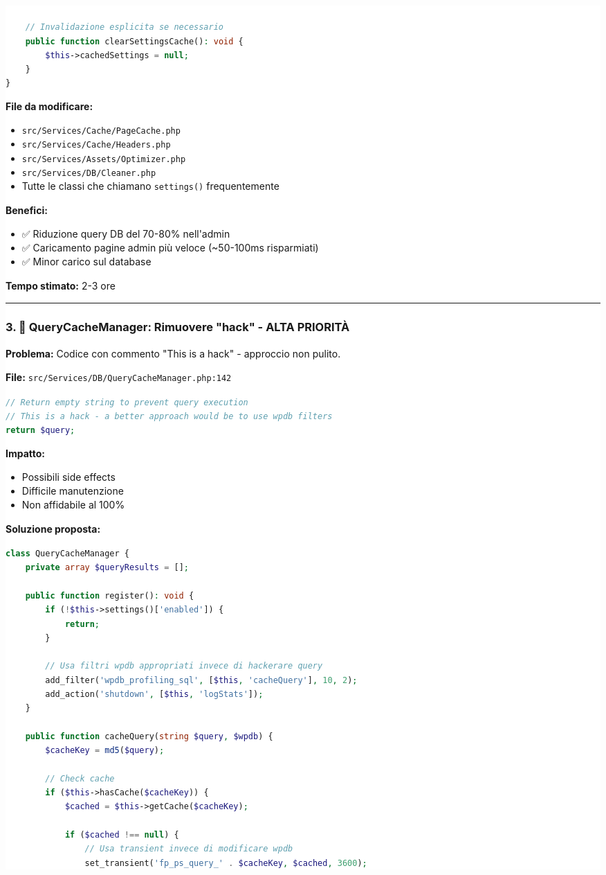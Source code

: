 ```php
    
    // Invalidazione esplicita se necessario
    public function clearSettingsCache(): void {
        $this->cachedSettings = null;
    }
}
```

**File da modificare:**
- `src/Services/Cache/PageCache.php`
- `src/Services/Cache/Headers.php`
- `src/Services/Assets/Optimizer.php`
- `src/Services/DB/Cleaner.php`
- Tutte le classi che chiamano `settings()` frequentemente

**Benefici:**
- ✅ Riduzione query DB del 70-80% nell'admin
- ✅ Caricamento pagine admin più veloce (~50-100ms risparmiati)
- ✅ Minor carico sul database

**Tempo stimato:** 2-3 ore

---

### 3. 🔴 QueryCacheManager: Rimuovere "hack" - ALTA PRIORITÀ

**Problema:** Codice con commento "This is a hack" - approccio non pulito.

**File:** `src/Services/DB/QueryCacheManager.php:142`

```php
// Return empty string to prevent query execution
// This is a hack - a better approach would be to use wpdb filters
return $query;
```

**Impatto:**
- Possibili side effects
- Difficile manutenzione
- Non affidabile al 100%

**Soluzione proposta:**

```php
class QueryCacheManager {
    private array $queryResults = [];
    
    public function register(): void {
        if (!$this->settings()['enabled']) {
            return;
        }
        
        // Usa filtri wpdb appropriati invece di hackerare query
        add_filter('wpdb_profiling_sql', [$this, 'cacheQuery'], 10, 2);
        add_action('shutdown', [$this, 'logStats']);
    }
    
    public function cacheQuery(string $query, $wpdb) {
        $cacheKey = md5($query);
        
        // Check cache
        if ($this->hasCache($cacheKey)) {
            $cached = $this->getCache($cacheKey);
            
            if ($cached !== null) {
                // Usa transient invece di modificare wpdb
                set_transient('fp_ps_query_' . $cacheKey, $cached, 3600);
```
